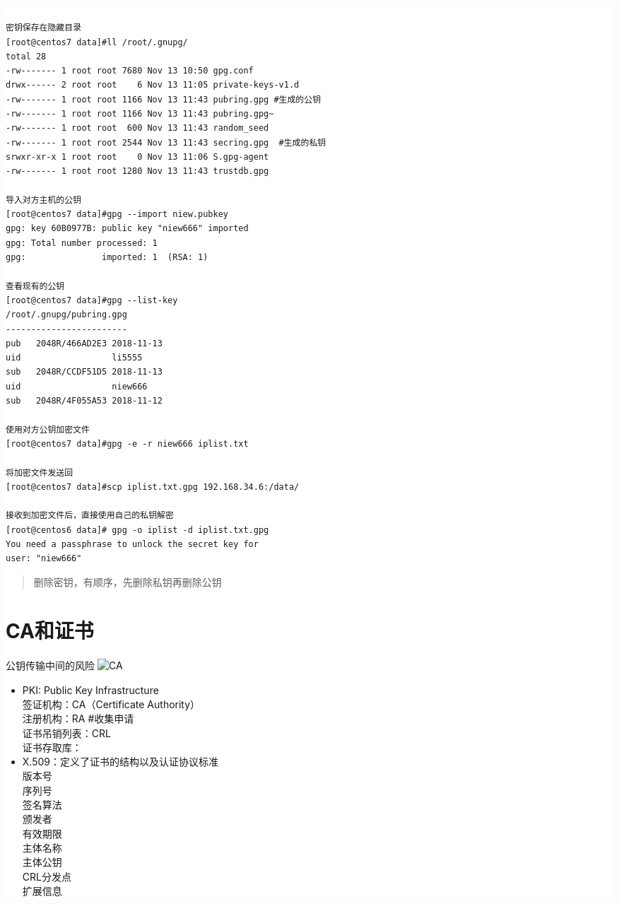 ```

密钥保存在隐藏目录
[root@centos7 data]#ll /root/.gnupg/
total 28
-rw------- 1 root root 7680 Nov 13 10:50 gpg.conf
drwx------ 2 root root    6 Nov 13 11:05 private-keys-v1.d
-rw------- 1 root root 1166 Nov 13 11:43 pubring.gpg #生成的公钥
-rw------- 1 root root 1166 Nov 13 11:43 pubring.gpg~
-rw------- 1 root root  600 Nov 13 11:43 random_seed
-rw------- 1 root root 2544 Nov 13 11:43 secring.gpg  #生成的私钥
srwxr-xr-x 1 root root    0 Nov 13 11:06 S.gpg-agent
-rw------- 1 root root 1280 Nov 13 11:43 trustdb.gpg

导入对方主机的公钥
[root@centos7 data]#gpg --import niew.pubkey 
gpg: key 60B0977B: public key "niew666" imported
gpg: Total number processed: 1
gpg:               imported: 1  (RSA: 1)

查看现有的公钥
[root@centos7 data]#gpg --list-key
/root/.gnupg/pubring.gpg
------------------------
pub   2048R/466AD2E3 2018-11-13
uid                  li5555
sub   2048R/CCDF51D5 2018-11-13
uid                  niew666
sub   2048R/4F055A53 2018-11-12

使用对方公钥加密文件
[root@centos7 data]#gpg -e -r niew666 iplist.txt

将加密文件发送回
[root@centos7 data]#scp iplist.txt.gpg 192.168.34.6:/data/

接收到加密文件后，直接使用自己的私钥解密
[root@centos6 data]# gpg -o iplist -d iplist.txt.gpg 
You need a passphrase to unlock the secret key for
user: "niew666"
```

> 删除密钥，有顺序，先删除私钥再删除公钥 

# CA和证书

公钥传输中间的风险
![CA](https://note.youdao.com/yws/api/personal/file/46F01D7FC9974D52B87C87BDA3BAFB25?method=download&shareKey=876b69ce6c55504a49cfc4b4c1a7b74f)

- PKI: Public Key Infrastructure   
签证机构：CA（Certificate Authority）   
注册机构：RA  #收集申请   
证书吊销列表：CRL   
证书存取库：   
- X.509：定义了证书的结构以及认证协议标准   
版本号  
序列号   
签名算法   
颁发者   
有效期限  
主体名称   
主体公钥  
CRL分发点  
扩展信息  